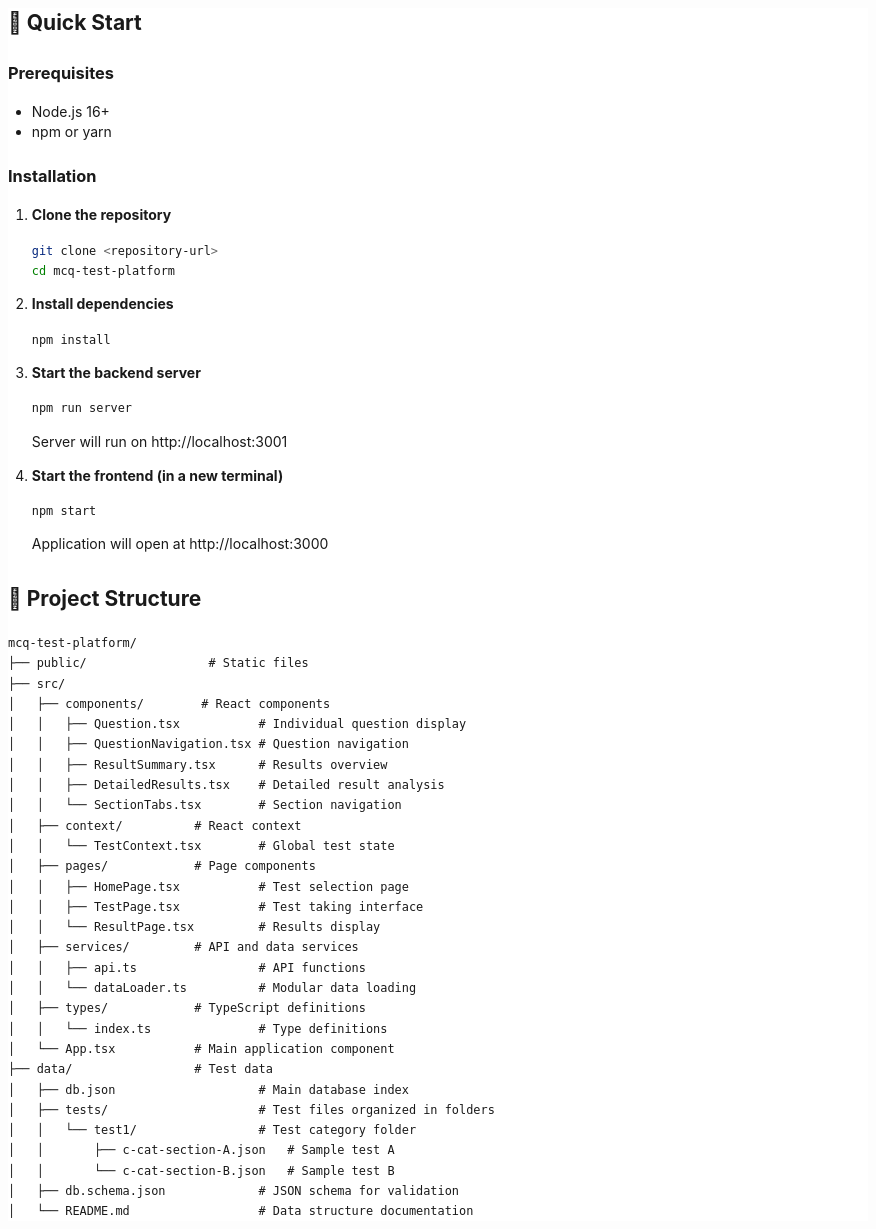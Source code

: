 ## 🚀 Quick Start

### Prerequisites

- Node.js 16+
- npm or yarn

### Installation

1. **Clone the repository**

   ```bash
   git clone <repository-url>
   cd mcq-test-platform
   ```

2. **Install dependencies**

   ```bash
   npm install
   ```

3. **Start the backend server**

   ```bash
   npm run server
   ```

   Server will run on http://localhost:3001

4. **Start the frontend (in a new terminal)**
   ```bash
   npm start
   ```
   Application will open at http://localhost:3000

## 📁 Project Structure

```
mcq-test-platform/
├── public/                 # Static files
├── src/
│   ├── components/        # React components
│   │   ├── Question.tsx           # Individual question display
│   │   ├── QuestionNavigation.tsx # Question navigation
│   │   ├── ResultSummary.tsx      # Results overview
│   │   ├── DetailedResults.tsx    # Detailed result analysis
│   │   └── SectionTabs.tsx        # Section navigation
│   ├── context/          # React context
│   │   └── TestContext.tsx        # Global test state
│   ├── pages/            # Page components
│   │   ├── HomePage.tsx           # Test selection page
│   │   ├── TestPage.tsx           # Test taking interface
│   │   └── ResultPage.tsx         # Results display
│   ├── services/         # API and data services
│   │   ├── api.ts                 # API functions
│   │   └── dataLoader.ts          # Modular data loading
│   ├── types/            # TypeScript definitions
│   │   └── index.ts               # Type definitions
│   └── App.tsx           # Main application component
├── data/                 # Test data
│   ├── db.json                    # Main database index
│   ├── tests/                     # Test files organized in folders
│   │   └── test1/                 # Test category folder
│   │       ├── c-cat-section-A.json   # Sample test A
│   │       └── c-cat-section-B.json   # Sample test B
│   ├── db.schema.json             # JSON schema for validation
│   └── README.md                  # Data structure documentation
```